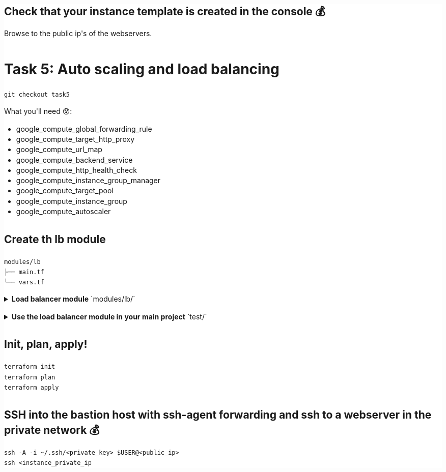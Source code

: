 ## Check that your instance template is created in the console 💰

Browse to the public ip's of the webservers.

# Task 5: Auto scaling and load balancing

`git checkout task5`

What you'll need 😰:

  * google_compute_global_forwarding_rule
  * google_compute_target_http_proxy
  * google_compute_url_map
  * google_compute_backend_service
  * google_compute_http_health_check
  * google_compute_instance_group_manager
  * google_compute_target_pool
  * google_compute_instance_group
  * google_compute_autoscaler

## Create th lb module

```
modules/lb
├── main.tf
└── vars.tf
```

<p>
<details><summary><strong>Load balancer module</strong> `modules/lb/`</summary></details>
</p>

<p>
<details><summary><strong>Use the load balancer module in your main project</strong> `test/`</summary></details>
</p>

## Init, plan, apply!
```
terraform init
terraform plan
terraform apply
```

## SSH into the bastion host with ssh-agent forwarding and ssh to a webserver in the private network 💰
```
ssh -A -i ~/.ssh/<private_key> $USER@<public_ip>
ssh <instance_private_ip
```
